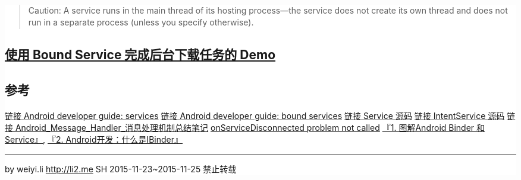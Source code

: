 > Caution: A service runs in the main thread of its hosting process—the service does not create its own thread and does not run in a separate process (unless you specify otherwise).

## [使用 Bound Service 完成后台下载任务的 Demo](http://segmentfault.com/q/1010000004001588)


## 参考

[链接 Android developer guide: services](http://developer.android.com/guide/components/services.html)
[链接 Android developer guide: bound services](http://developer.android.com/guide/components/bound-services.html)
[链接 Service 源码](http://grepcode.com/file/repository.grepcode.com/java/ext/com.google.android/android/5.1.1_r1/android/app/Service.java)
[链接 IntentService 源码](http://grepcode.com/file/repository.grepcode.com/java/ext/com.google.android/android/5.1.1_r1/android/app/IntentService.java)
[链接 Android_Message_Handler_消息处理机制总结笔记](http://segmentfault.com/a/1190000003862319)
[onServiceDisconnected problem not called](http://stackoverflow.com/a/5293050/2722270)
[『1. 图解Android Binder 和 Service』](http://www.cnblogs.com/samchen2009/p/3316001.html), [『2. Android开发：什么是IBinder』](http://blog.csdn.net/niu_gao/article/details/6453218)

------

by weiyi.li http://li2.me SH 2015-11-23~2015-11-25
禁止转载


